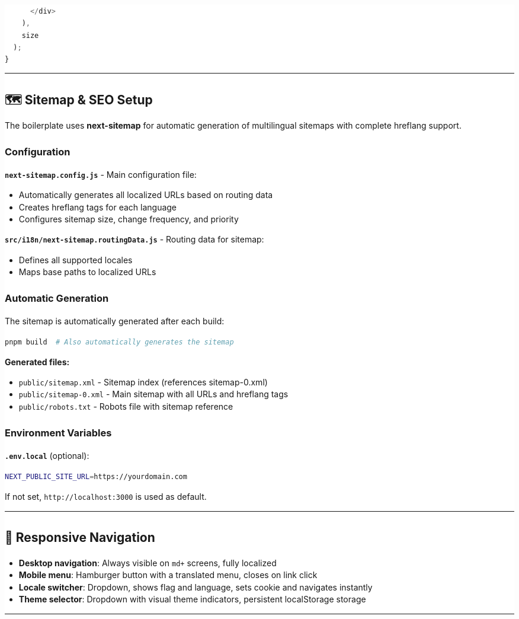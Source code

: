 ```typescript
      </div>
    ),
    size
  );
}
```

---

## 🗺️ Sitemap & SEO Setup

The boilerplate uses **next-sitemap** for automatic generation of multilingual sitemaps with complete hreflang support.

### Configuration

**`next-sitemap.config.js`** - Main configuration file:

- Automatically generates all localized URLs based on routing data
- Creates hreflang tags for each language
- Configures sitemap size, change frequency, and priority

**`src/i18n/next-sitemap.routingData.js`** - Routing data for sitemap:

- Defines all supported locales
- Maps base paths to localized URLs

### Automatic Generation

The sitemap is automatically generated after each build:

```bash
pnpm build  # Also automatically generates the sitemap
```

**Generated files:**

- `public/sitemap.xml` - Sitemap index (references sitemap-0.xml)
- `public/sitemap-0.xml` - Main sitemap with all URLs and hreflang tags
- `public/robots.txt` - Robots file with sitemap reference

### Environment Variables

**`.env.local`** (optional):

```bash
NEXT_PUBLIC_SITE_URL=https://yourdomain.com
```

If not set, `http://localhost:3000` is used as default.

---

## 📱 Responsive Navigation

- **Desktop navigation**: Always visible on `md+` screens, fully localized
- **Mobile menu**: Hamburger button with a translated menu, closes on link click
- **Locale switcher**: Dropdown, shows flag and language, sets cookie and navigates instantly
- **Theme selector**: Dropdown with visual theme indicators, persistent localStorage storage

---